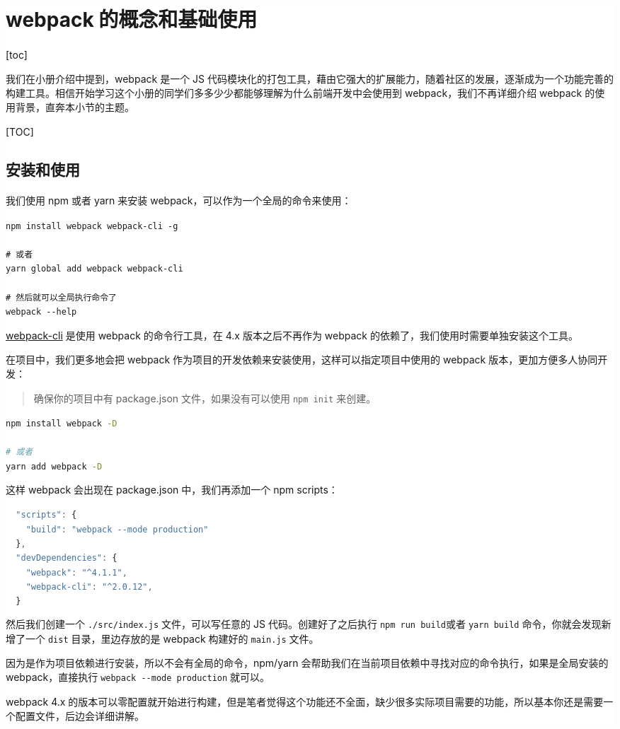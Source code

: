 # webpack 的概念和基础使用

[toc]

我们在小册介绍中提到，webpack 是一个 JS 代码模块化的打包工具，藉由它强大的扩展能力，随着社区的发展，逐渐成为一个功能完善的构建工具。相信开始学习这个小册的同学们多多少少都能够理解为什么前端开发中会使用到 webpack，我们不再详细介绍 webpack 的使用背景，直奔本小节的主题。

[TOC]

## 安装和使用

我们使用 npm 或者 yarn 来安装 webpack，可以作为一个全局的命令来使用：

```shell
npm install webpack webpack-cli -g 

# 或者
yarn global add webpack webpack-cli

# 然后就可以全局执行命令了
webpack --help
```

[webpack-cli](https://link.juejin.im/?target=https%3A%2F%2Fgithub.com%2Fwebpack%2Fwebpack-cli) 是使用 webpack 的命令行工具，在 4.x 版本之后不再作为 webpack 的依赖了，我们使用时需要单独安装这个工具。

在项目中，我们更多地会把 webpack 作为项目的开发依赖来安装使用，这样可以指定项目中使用的 webpack 版本，更加方便多人协同开发：

> 确保你的项目中有 package.json 文件，如果没有可以使用 `npm init` 来创建。

```sh
npm install webpack -D 

# 或者
yarn add webpack -D
```

这样 webpack 会出现在 package.json 中，我们再添加一个 npm scripts：

```js
  "scripts": {
    "build": "webpack --mode production"
  },
  "devDependencies": {
    "webpack": "^4.1.1",
    "webpack-cli": "^2.0.12",
  }
```

然后我们创建一个 `./src/index.js` 文件，可以写任意的 JS 代码。创建好了之后执行 `npm run build`或者 `yarn build` 命令，你就会发现新增了一个 `dist` 目录，里边存放的是 webpack 构建好的 `main.js` 文件。

因为是作为项目依赖进行安装，所以不会有全局的命令，npm/yarn 会帮助我们在当前项目依赖中寻找对应的命令执行，如果是全局安装的 webpack，直接执行 `webpack --mode production` 就可以。

webpack 4.x 的版本可以零配置就开始进行构建，但是笔者觉得这个功能还不全面，缺少很多实际项目需要的功能，所以基本你还是需要一个配置文件，后边会详细讲解。
